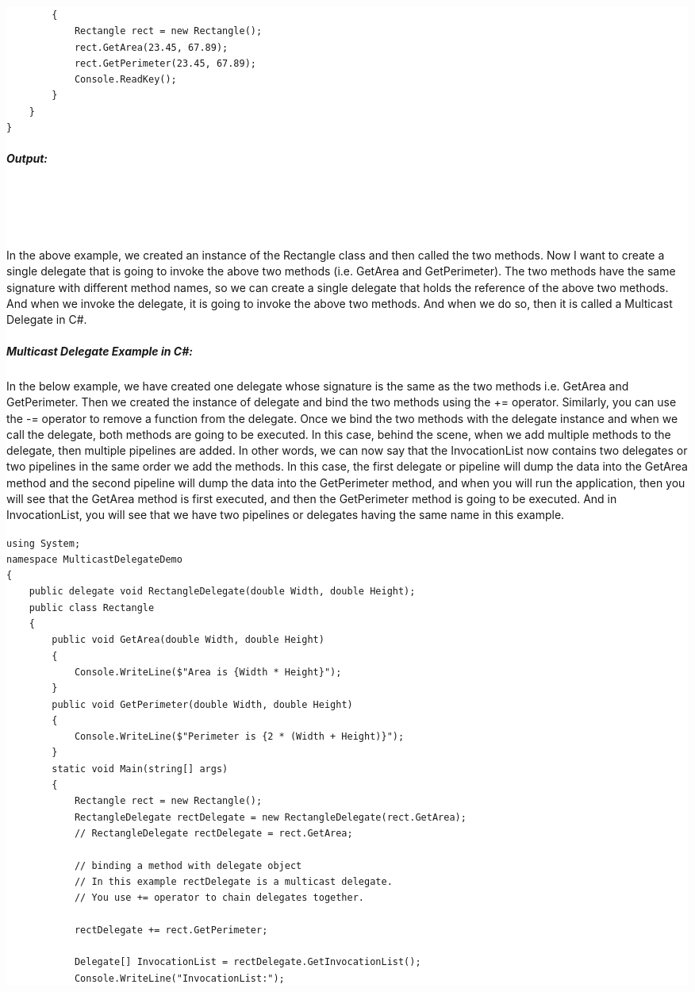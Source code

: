 ```
        {
            Rectangle rect = new Rectangle();
            rect.GetArea(23.45, 67.89);
            rect.GetPerimeter(23.45, 67.89);
            Console.ReadKey();
        }
    }
}
```

###### **Output:**

![What is Multicast Delegate in C#?](data:image/svg+xml,%3Csvg%20xmlns=%22http://www.w3.org/2000/svg%22%20width=%22192%22%20height=%2250%22%3E%3C/svg%3E "What is Multicast Delegate in C#?")

In the above example, we created an instance of the Rectangle class and then called the two methods. Now I want to create a single delegate that is going to invoke the above two methods (i.e. GetArea and GetPerimeter). The two methods have the same signature with different method names, so we can create a single delegate that holds the reference of the above two methods. And when we invoke the delegate, it is going to invoke the above two methods. And when we do so, then it is called a Multicast Delegate in C#.

##### **Multicast Delegate Example in C#:**

In the below example, we have created one delegate whose signature is the same as the two methods i.e. GetArea and GetPerimeter. Then we created the instance of delegate and bind the two methods using the += operator. Similarly, you can use the -= operator to remove a function from the delegate. Once we bind the two methods with the delegate instance and when we call the delegate, both methods are going to be executed. In this case, behind the scene, when we add multiple methods to the delegate, then multiple pipelines are added. In other words, we can now say that the InvocationList now contains two delegates or two pipelines in the same order we add the methods. In this case, the first delegate or pipeline will dump the data into the GetArea method and the second pipeline will dump the data into the GetPerimeter method, and when you will run the application, then you will see that the GetArea method is first executed, and then the GetPerimeter method is going to be executed. And in InvocationList, you will see that we have two pipelines or delegates having the same name in this example.

```
using System;
namespace MulticastDelegateDemo
{
    public delegate void RectangleDelegate(double Width, double Height);
    public class Rectangle
    {
        public void GetArea(double Width, double Height)
        {
            Console.WriteLine($"Area is {Width * Height}");
        }
        public void GetPerimeter(double Width, double Height)
        {
            Console.WriteLine($"Perimeter is {2 * (Width + Height)}");
        }
        static void Main(string[] args)
        {
            Rectangle rect = new Rectangle();
            RectangleDelegate rectDelegate = new RectangleDelegate(rect.GetArea);
            // RectangleDelegate rectDelegate = rect.GetArea;

            // binding a method with delegate object
            // In this example rectDelegate is a multicast delegate. 
            // You use += operator to chain delegates together.

            rectDelegate += rect.GetPerimeter;

            Delegate[] InvocationList = rectDelegate.GetInvocationList();
            Console.WriteLine("InvocationList:");
```